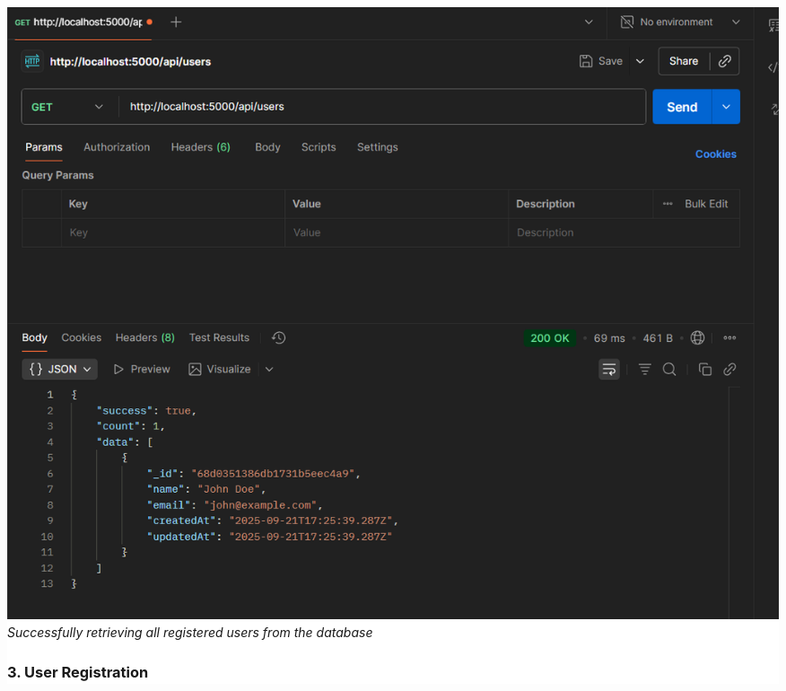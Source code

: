 ![Get All Users](get-all-users.png)
*Successfully retrieving all registered users from the database*

### 3. User Registration